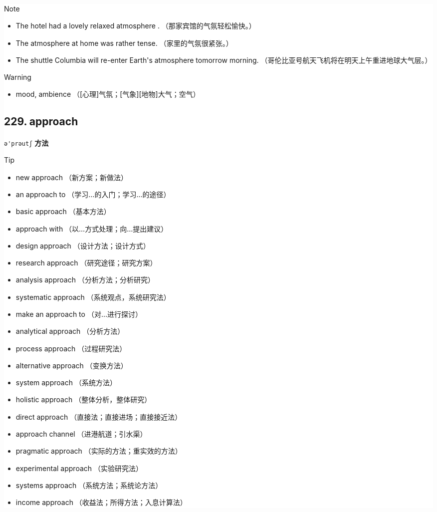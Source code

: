 
> [!NOTE]
>
> - The hotel had a lovely relaxed atmosphere . （那家宾馆的气氛轻松愉快。）
>
> - The atmosphere at home was rather tense. （家里的气氛很紧张。）
>
> - The shuttle Columbia will re-enter Earth's atmosphere tomorrow morning. （哥伦比亚号航天飞机将在明天上午重进地球大气层。）
>

> [!WARNING]
>
> - mood, ambience （[心理]气氛；[气象][地物]大气；空气）
>

## 229. approach

`ə'prəutʃ`  **方法**

> [!TIP]
>
> - new approach （新方案；新做法）
>
> - an approach to （学习...的入门；学习...的途径）
>
> - basic approach （基本方法）
>
> - approach with （以…方式处理；向…提出建议）
>
> - design approach （设计方法；设计方式）
>
> - research approach （研究途径；研究方案）
>
> - analysis approach （分析方法；分析研究）
>
> - systematic approach （系统观点，系统研究法）
>
> - make an approach to （对…进行探讨）
>
> - analytical approach （分析方法）
>
> - process approach （过程研究法）
>
> - alternative approach （变换方法）
>
> - system approach （系统方法）
>
> - holistic approach （整体分析，整体研究）
>
> - direct approach （直接法；直接进场；直接接近法）
>
> - approach channel （进港航道；引水渠）
>
> - pragmatic approach （实际的方法；重实效的方法）
>
> - experimental approach （实验研究法）
>
> - systems approach （系统方法；系统论方法）
>
> - income approach （收益法；所得方法；入息计算法）
>
